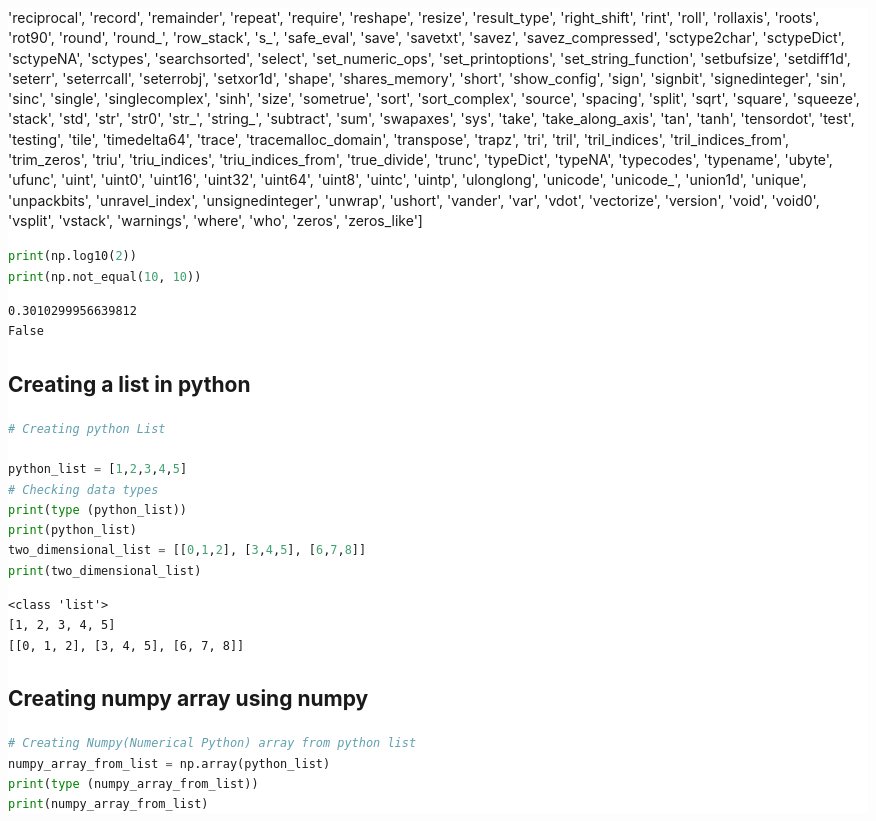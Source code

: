 'reciprocal', 'record', 'remainder', 'repeat', 'require', 'reshape', 'resize', 'result_type', 'right_shift', 'rint', 'roll', 'rollaxis', 'roots', 'rot90', 'round', 'round_', 'row_stack', 's_', 'safe_eval', 'save', 'savetxt', 'savez', 'savez_compressed', 'sctype2char', 'sctypeDict', 'sctypeNA', 'sctypes', 'searchsorted', 'select', 'set_numeric_ops', 'set_printoptions', 'set_string_function', 'setbufsize', 'setdiff1d', 'seterr', 'seterrcall', 'seterrobj', 'setxor1d', 'shape', 'shares_memory', 'short', 'show_config', 'sign', 'signbit', 'signedinteger', 'sin', 'sinc', 'single', 'singlecomplex', 'sinh', 'size', 'sometrue', 'sort', 'sort_complex', 'source', 'spacing', 'split', 'sqrt', 'square', 'squeeze', 'stack', 'std', 'str', 'str0', 'str_', 'string_', 'subtract', 'sum', 'swapaxes', 'sys', 'take', 'take_along_axis', 'tan', 'tanh', 'tensordot', 'test', 'testing', 'tile', 'timedelta64', 'trace', 'tracemalloc_domain', 'transpose', 'trapz', 'tri', 'tril', 'tril_indices', 'tril_indices_from', 'trim_zeros', 'triu', 'triu_indices', 'triu_indices_from', 'true_divide', 'trunc', 'typeDict', 'typeNA', 'typecodes', 'typename', 'ubyte', 'ufunc', 'uint', 'uint0', 'uint16', 'uint32', 'uint64', 'uint8', 'uintc', 'uintp', 'ulonglong', 'unicode', 'unicode_', 'union1d', 'unique', 'unpackbits', 'unravel_index', 'unsignedinteger', 'unwrap', 'ushort', 'vander', 'var', 'vdot', 'vectorize', 'version', 'void', 'void0', 'vsplit', 'vstack', 'warnings', 'where', 'who', 'zeros', 'zeros_like']



```python
print(np.log10(2))
print(np.not_equal(10, 10))
```

    0.3010299956639812
    False


## Creating a list in python


```python
# Creating python List

python_list = [1,2,3,4,5]
# Checking data types
print(type (python_list))
print(python_list)
two_dimensional_list = [[0,1,2], [3,4,5], [6,7,8]]
print(two_dimensional_list)
```

    <class 'list'>
    [1, 2, 3, 4, 5]
    [[0, 1, 2], [3, 4, 5], [6, 7, 8]]


## Creating numpy array using numpy


```python
# Creating Numpy(Numerical Python) array from python list
numpy_array_from_list = np.array(python_list)
print(type (numpy_array_from_list))
print(numpy_array_from_list)

```
